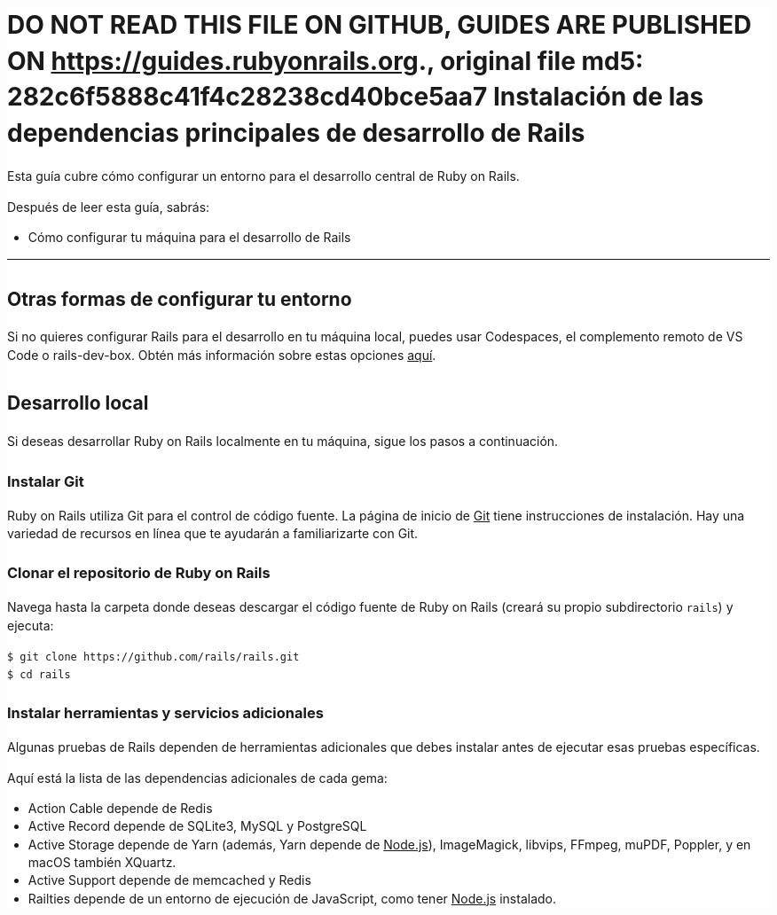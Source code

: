 **DO NOT READ THIS FILE ON GITHUB, GUIDES ARE PUBLISHED ON https://guides.rubyonrails.org.**, original file md5: 282c6f5888c41f4c28238cd40bce5aa7
Instalación de las dependencias principales de desarrollo de Rails
===================================================================

Esta guía cubre cómo configurar un entorno para el desarrollo central de Ruby on Rails.

Después de leer esta guía, sabrás:

* Cómo configurar tu máquina para el desarrollo de Rails

--------------------------------------------------------------------------------

Otras formas de configurar tu entorno
-------------------------------------

Si no quieres configurar Rails para el desarrollo en tu máquina local, puedes usar Codespaces, el complemento remoto de VS Code o rails-dev-box. Obtén más información sobre estas opciones [aquí](contributing_to_ruby_on_rails.html#setting-up-a-development-environment).

Desarrollo local
----------------

Si deseas desarrollar Ruby on Rails localmente en tu máquina, sigue los pasos a continuación.

### Instalar Git

Ruby on Rails utiliza Git para el control de código fuente. La página de inicio de [Git](https://git-scm.com/) tiene instrucciones de instalación. Hay una variedad de recursos en línea que te ayudarán a familiarizarte con Git.

### Clonar el repositorio de Ruby on Rails

Navega hasta la carpeta donde deseas descargar el código fuente de Ruby on Rails (creará su propio subdirectorio `rails`) y ejecuta:

```bash
$ git clone https://github.com/rails/rails.git
$ cd rails
```

### Instalar herramientas y servicios adicionales

Algunas pruebas de Rails dependen de herramientas adicionales que debes instalar antes de ejecutar esas pruebas específicas.

Aquí está la lista de las dependencias adicionales de cada gema:

* Action Cable depende de Redis
* Active Record depende de SQLite3, MySQL y PostgreSQL
* Active Storage depende de Yarn (además, Yarn depende de
  [Node.js](https://nodejs.org/)), ImageMagick, libvips, FFmpeg, muPDF,
  Poppler, y en macOS también XQuartz.
* Active Support depende de memcached y Redis
* Railties depende de un entorno de ejecución de JavaScript, como tener
  [Node.js](https://nodejs.org/) instalado.
